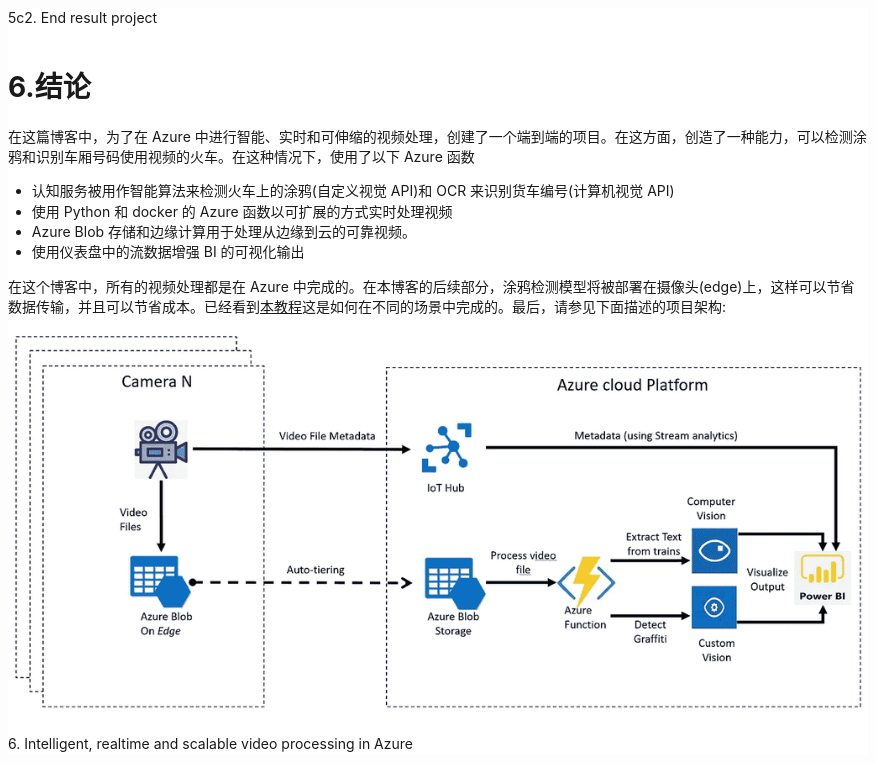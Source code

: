 5c2\. End result project

# 6.结论

在这篇博客中，为了在 Azure 中进行智能、实时和可伸缩的视频处理，创建了一个端到端的项目。在这方面，创造了一种能力，可以检测涂鸦和识别车厢号码使用视频的火车。在这种情况下，使用了以下 Azure 函数

*   认知服务被用作智能算法来检测火车上的涂鸦(自定义视觉 API)和 OCR 来识别货车编号(计算机视觉 API)
*   使用 Python 和 docker 的 Azure 函数以可扩展的方式实时处理视频
*   Azure Blob 存储和边缘计算用于处理从边缘到云的可靠视频。
*   使用仪表盘中的流数据增强 BI 的可视化输出

在这个博客中，所有的视频处理都是在 Azure 中完成的。在本博客的后续部分，涂鸦检测模型将被部署在摄像头(edge)上，这样可以节省数据传输，并且可以节省成本。已经看到[本教程](https://github.com/Azure-Samples/Custom-vision-service-iot-edge-raspberry-pi)这是如何在不同的场景中完成的。最后，请参见下面描述的项目架构:

![](img/8c1587d0843e36b377f86e3b5f595f2b.png)

6\. Intelligent, realtime and scalable video processing in Azure